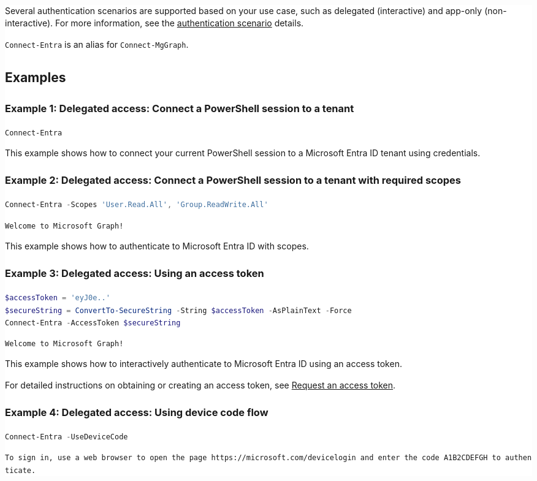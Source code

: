 Several authentication scenarios are supported based on your use case, such as delegated (interactive) and app-only (non-interactive). For more information, see the [authentication scenario](https://learn.microsoft.com/powershell/entra-powershell/authentication-scenarios) details.

`Connect-Entra` is an alias for `Connect-MgGraph`.

## Examples

### Example 1: Delegated access: Connect a PowerShell session to a tenant

```powershell
Connect-Entra
```

This example shows how to connect your current PowerShell session to a Microsoft Entra ID tenant using credentials.

### Example 2: Delegated access: Connect a PowerShell session to a tenant with required scopes

```powershell
Connect-Entra -Scopes 'User.Read.All', 'Group.ReadWrite.All'
```

```Output
Welcome to Microsoft Graph!

```

This example shows how to authenticate to Microsoft Entra ID with scopes.

### Example 3: Delegated access: Using an access token

```powershell
$accessToken = 'eyJ0e..'
$secureString = ConvertTo-SecureString -String $accessToken -AsPlainText -Force
Connect-Entra -AccessToken $secureString
```

```Output
Welcome to Microsoft Graph!
```

This example shows how to interactively authenticate to Microsoft Entra ID using an access token.

For detailed instructions on obtaining or creating an access token, see [Request an access token](https://learn.microsoft.com/graph/auth-v2-user#3-request-an-access-token).

### Example 4: Delegated access: Using device code flow

```powershell
Connect-Entra -UseDeviceCode
```

```Output
To sign in, use a web browser to open the page https://microsoft.com/devicelogin and enter the code A1B2CDEFGH to authenticate.
```
